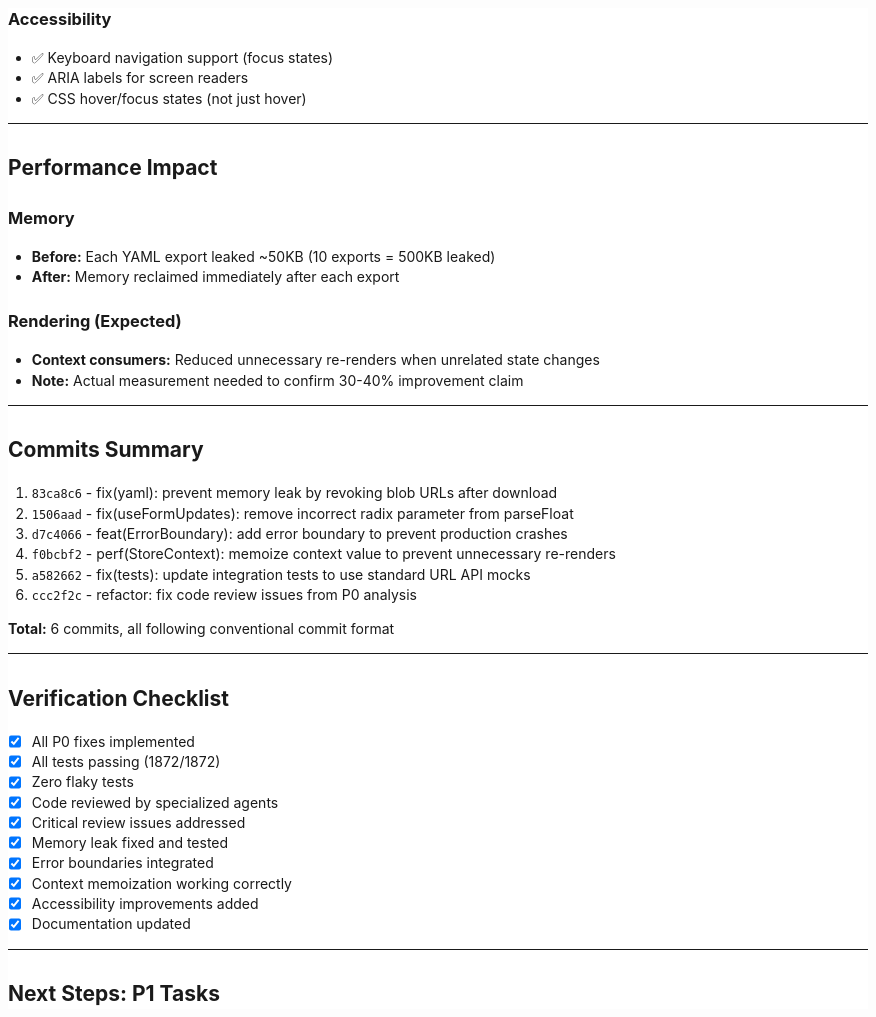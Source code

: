 ### Accessibility

- ✅ Keyboard navigation support (focus states)
- ✅ ARIA labels for screen readers
- ✅ CSS hover/focus states (not just hover)

---

## Performance Impact

### Memory

- **Before:** Each YAML export leaked ~50KB (10 exports = 500KB leaked)
- **After:** Memory reclaimed immediately after each export

### Rendering (Expected)

- **Context consumers:** Reduced unnecessary re-renders when unrelated state changes
- **Note:** Actual measurement needed to confirm 30-40% improvement claim

---

## Commits Summary

1. `83ca8c6` - fix(yaml): prevent memory leak by revoking blob URLs after download
2. `1506aad` - fix(useFormUpdates): remove incorrect radix parameter from parseFloat
3. `d7c4066` - feat(ErrorBoundary): add error boundary to prevent production crashes
4. `f0bcbf2` - perf(StoreContext): memoize context value to prevent unnecessary re-renders
5. `a582662` - fix(tests): update integration tests to use standard URL API mocks
6. `ccc2f2c` - refactor: fix code review issues from P0 analysis

**Total:** 6 commits, all following conventional commit format

---

## Verification Checklist

- [x] All P0 fixes implemented
- [x] All tests passing (1872/1872)
- [x] Zero flaky tests
- [x] Code reviewed by specialized agents
- [x] Critical review issues addressed
- [x] Memory leak fixed and tested
- [x] Error boundaries integrated
- [x] Context memoization working correctly
- [x] Accessibility improvements added
- [x] Documentation updated

---

## Next Steps: P1 Tasks
